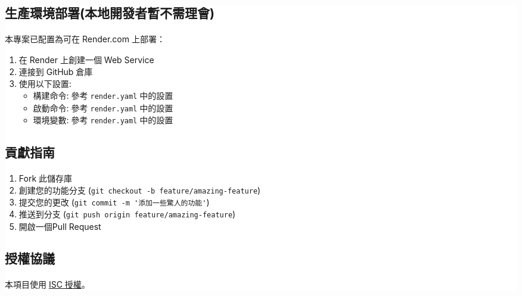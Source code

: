 ## 生產環境部署(本地開發者暫不需理會)

本專案已配置為可在 Render.com 上部署：

1. 在 Render 上創建一個 Web Service
2. 連接到 GitHub 倉庫
3. 使用以下設置:
   - 構建命令: 參考 `render.yaml` 中的設置
   - 啟動命令: 參考 `render.yaml` 中的設置
   - 環境變數: 參考 `render.yaml` 中的設置

## 貢獻指南

1. Fork 此儲存庫
2. 創建您的功能分支 (`git checkout -b feature/amazing-feature`)
3. 提交您的更改 (`git commit -m '添加一些驚人的功能'`)
4. 推送到分支 (`git push origin feature/amazing-feature`)
5. 開啟一個Pull Request

## 授權協議

本項目使用 [ISC 授權](LICENSE)。 
